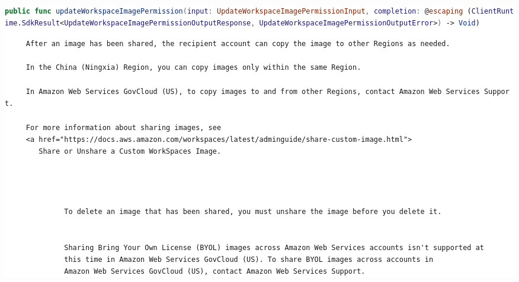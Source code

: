 ``` swift
public func updateWorkspaceImagePermission(input: UpdateWorkspaceImagePermissionInput, completion: @escaping (ClientRuntime.SdkResult<UpdateWorkspaceImagePermissionOutputResponse, UpdateWorkspaceImagePermissionOutputError>) -> Void)
```

``` 
     After an image has been shared, the recipient account can copy the image to other Regions as needed.

     In the China (Ningxia) Region, you can copy images only within the same Region.

     In Amazon Web Services GovCloud (US), to copy images to and from other Regions, contact Amazon Web Services Support.

     For more information about sharing images, see
     <a href="https://docs.aws.amazon.com/workspaces/latest/adminguide/share-custom-image.html">
        Share or Unshare a Custom WorkSpaces Image.




              To delete an image that has been shared, you must unshare the image before you delete it.


              Sharing Bring Your Own License (BYOL) images across Amazon Web Services accounts isn't supported at
              this time in Amazon Web Services GovCloud (US). To share BYOL images across accounts in
              Amazon Web Services GovCloud (US), contact Amazon Web Services Support.
```
